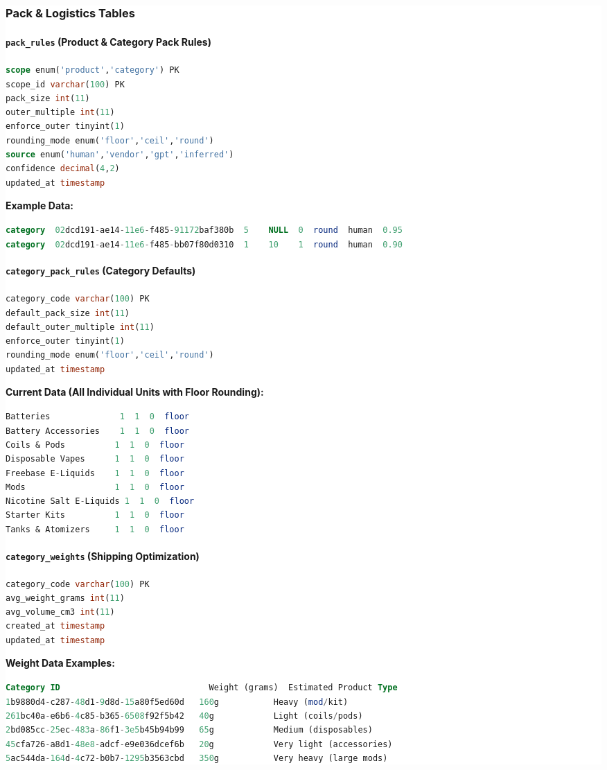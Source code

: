### **Pack & Logistics Tables**

#### `pack_rules` (Product & Category Pack Rules)
```sql
scope enum('product','category') PK 
scope_id varchar(100) PK 
pack_size int(11) 
outer_multiple int(11) 
enforce_outer tinyint(1) 
rounding_mode enum('floor','ceil','round') 
source enum('human','vendor','gpt','inferred') 
confidence decimal(4,2) 
updated_at timestamp
```
**Example Data:**
```sql
category  02dcd191-ae14-11e6-f485-91172baf380b  5    NULL  0  round  human  0.95
category  02dcd191-ae14-11e6-f485-bb07f80d0310  1    10    1  round  human  0.90
```

#### `category_pack_rules` (Category Defaults)
```sql
category_code varchar(100) PK 
default_pack_size int(11) 
default_outer_multiple int(11) 
enforce_outer tinyint(1) 
rounding_mode enum('floor','ceil','round') 
updated_at timestamp
```
**Current Data (All Individual Units with Floor Rounding):**
```sql
Batteries              1  1  0  floor
Battery Accessories    1  1  0  floor  
Coils & Pods          1  1  0  floor
Disposable Vapes      1  1  0  floor
Freebase E-Liquids    1  1  0  floor
Mods                  1  1  0  floor
Nicotine Salt E-Liquids 1  1  0  floor
Starter Kits          1  1  0  floor
Tanks & Atomizers     1  1  0  floor
```

#### `category_weights` (Shipping Optimization)
```sql
category_code varchar(100) PK 
avg_weight_grams int(11) 
avg_volume_cm3 int(11) 
created_at timestamp 
updated_at timestamp
```
**Weight Data Examples:**
```sql
Category ID                              Weight (grams)  Estimated Product Type
1b9880d4-c287-48d1-9d8d-15a80f5ed60d   160g           Heavy (mod/kit)
261bc40a-e6b6-4c85-b365-6508f92f5b42   40g            Light (coils/pods)
2bd085cc-25ec-483a-86f1-3e5b45b94b99   65g            Medium (disposables)
45cfa726-a8d1-48e8-adcf-e9e036dcef6b   20g            Very light (accessories)
5ac544da-164d-4c72-b0b7-1295b3563cbd   350g           Very heavy (large mods)
```
